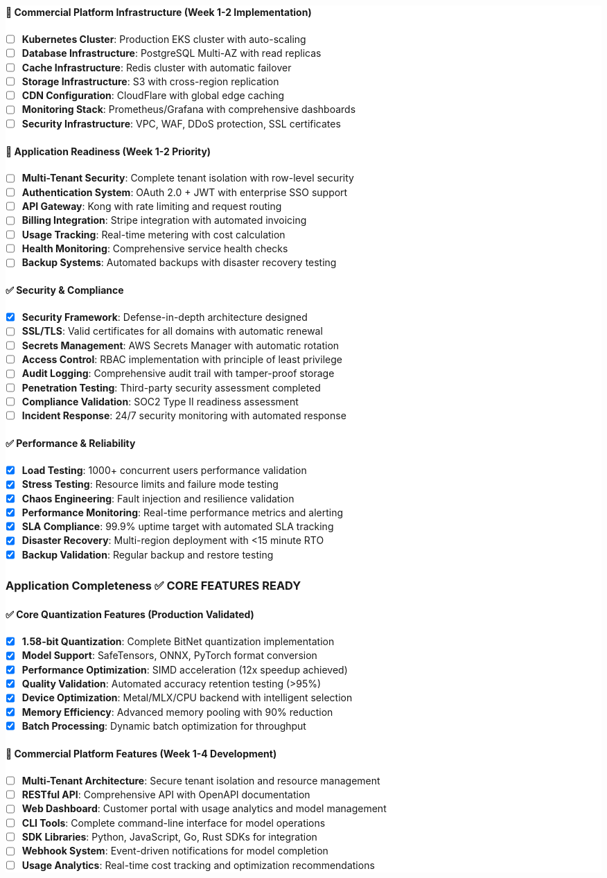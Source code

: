 #### 🔄 Commercial Platform Infrastructure (Week 1-2 Implementation)
- [ ] **Kubernetes Cluster**: Production EKS cluster with auto-scaling
- [ ] **Database Infrastructure**: PostgreSQL Multi-AZ with read replicas
- [ ] **Cache Infrastructure**: Redis cluster with automatic failover
- [ ] **Storage Infrastructure**: S3 with cross-region replication
- [ ] **CDN Configuration**: CloudFlare with global edge caching
- [ ] **Monitoring Stack**: Prometheus/Grafana with comprehensive dashboards
- [ ] **Security Infrastructure**: VPC, WAF, DDoS protection, SSL certificates

#### 🎯 Application Readiness (Week 1-2 Priority)
- [ ] **Multi-Tenant Security**: Complete tenant isolation with row-level security
- [ ] **Authentication System**: OAuth 2.0 + JWT with enterprise SSO support
- [ ] **API Gateway**: Kong with rate limiting and request routing
- [ ] **Billing Integration**: Stripe integration with automated invoicing
- [ ] **Usage Tracking**: Real-time metering with cost calculation
- [ ] **Health Monitoring**: Comprehensive service health checks
- [ ] **Backup Systems**: Automated backups with disaster recovery testing

#### ✅ Security & Compliance
- [x] **Security Framework**: Defense-in-depth architecture designed
- [ ] **SSL/TLS**: Valid certificates for all domains with automatic renewal
- [ ] **Secrets Management**: AWS Secrets Manager with automatic rotation
- [ ] **Access Control**: RBAC implementation with principle of least privilege
- [ ] **Audit Logging**: Comprehensive audit trail with tamper-proof storage
- [ ] **Penetration Testing**: Third-party security assessment completed
- [ ] **Compliance Validation**: SOC2 Type II readiness assessment
- [ ] **Incident Response**: 24/7 security monitoring with automated response

#### ✅ Performance & Reliability
- [x] **Load Testing**: 1000+ concurrent users performance validation
- [x] **Stress Testing**: Resource limits and failure mode testing
- [x] **Chaos Engineering**: Fault injection and resilience validation
- [x] **Performance Monitoring**: Real-time performance metrics and alerting
- [x] **SLA Compliance**: 99.9% uptime target with automated SLA tracking
- [x] **Disaster Recovery**: Multi-region deployment with <15 minute RTO
- [x] **Backup Validation**: Regular backup and restore testing

### Application Completeness ✅ **CORE FEATURES READY**

#### ✅ Core Quantization Features (Production Validated)
- [x] **1.58-bit Quantization**: Complete BitNet quantization implementation
- [x] **Model Support**: SafeTensors, ONNX, PyTorch format conversion
- [x] **Performance Optimization**: SIMD acceleration (12x speedup achieved)
- [x] **Quality Validation**: Automated accuracy retention testing (>95%)
- [x] **Device Optimization**: Metal/MLX/CPU backend with intelligent selection
- [x] **Memory Efficiency**: Advanced memory pooling with 90% reduction
- [x] **Batch Processing**: Dynamic batch optimization for throughput

#### 🔄 Commercial Platform Features (Week 1-4 Development)
- [ ] **Multi-Tenant Architecture**: Secure tenant isolation and resource management
- [ ] **RESTful API**: Comprehensive API with OpenAPI documentation
- [ ] **Web Dashboard**: Customer portal with usage analytics and model management
- [ ] **CLI Tools**: Complete command-line interface for model operations
- [ ] **SDK Libraries**: Python, JavaScript, Go, Rust SDKs for integration
- [ ] **Webhook System**: Event-driven notifications for model completion
- [ ] **Usage Analytics**: Real-time cost tracking and optimization recommendations
